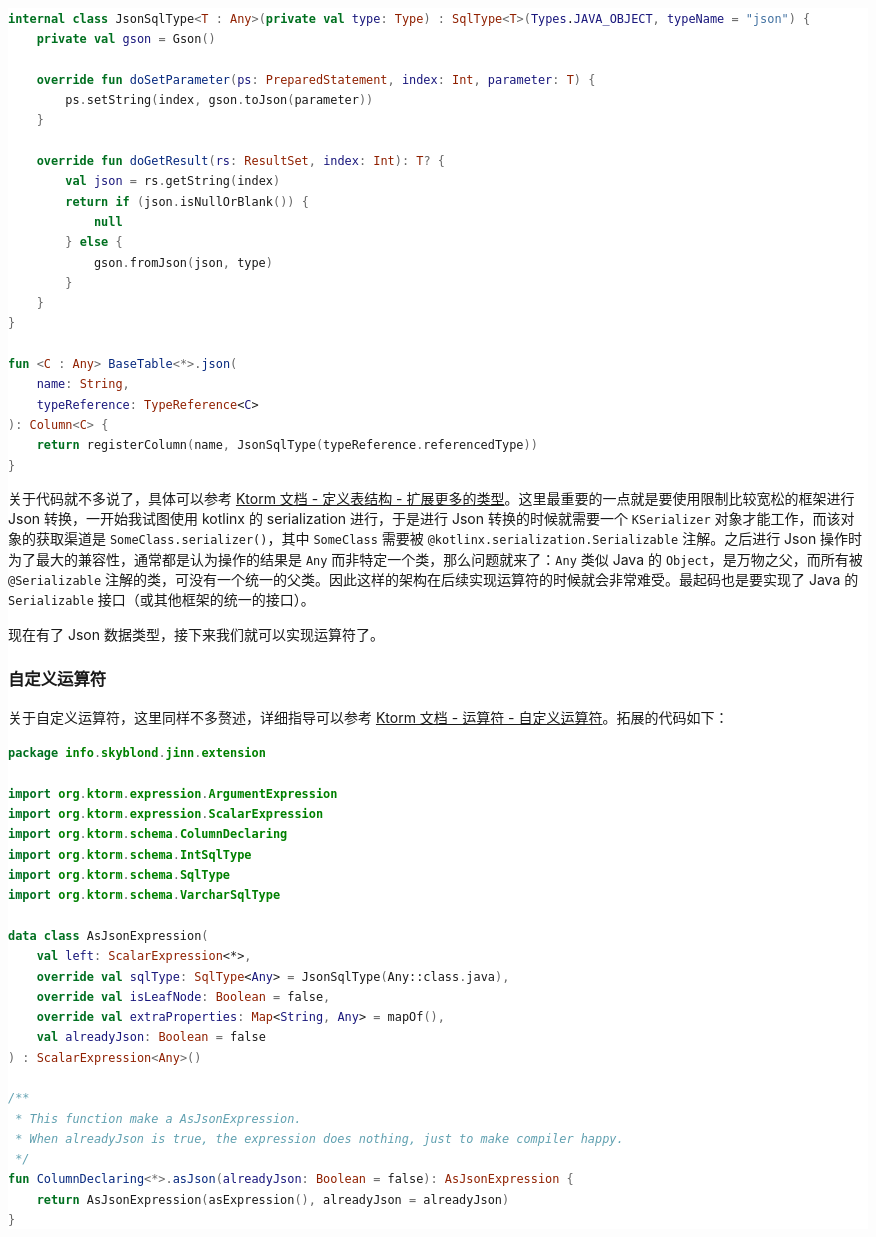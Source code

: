 ```kotlin
internal class JsonSqlType<T : Any>(private val type: Type) : SqlType<T>(Types.JAVA_OBJECT, typeName = "json") {
    private val gson = Gson()

    override fun doSetParameter(ps: PreparedStatement, index: Int, parameter: T) {
        ps.setString(index, gson.toJson(parameter))
    }

    override fun doGetResult(rs: ResultSet, index: Int): T? {
        val json = rs.getString(index)
        return if (json.isNullOrBlank()) {
            null
        } else {
            gson.fromJson(json, type)
        }
    }
}

fun <C : Any> BaseTable<*>.json(
    name: String,
    typeReference: TypeReference<C>
): Column<C> {
    return registerColumn(name, JsonSqlType(typeReference.referencedType))
}
```

关于代码就不多说了，具体可以参考 [Ktorm 文档 - 定义表结构 - 扩展更多的类型](https://www.ktorm.org/zh-cn/schema-definition.html#扩展更多的类型)。这里最重要的一点就是要使用限制比较宽松的框架进行 Json 转换，一开始我试图使用 kotlinx 的 serialization 进行，于是进行 Json 转换的时候就需要一个 `KSerializer` 对象才能工作，而该对象的获取渠道是 `SomeClass.serializer()`，其中 `SomeClass` 需要被 `@kotlinx.serialization.Serializable` 注解。之后进行 Json 操作时为了最大的兼容性，通常都是认为操作的结果是 `Any` 而非特定一个类，那么问题就来了：`Any` 类似 Java 的 `Object`，是万物之父，而所有被 `@Serializable` 注解的类，可没有一个统一的父类。因此这样的架构在后续实现运算符的时候就会非常难受。最起码也是要实现了 Java 的 `Serializable` 接口（或其他框架的统一的接口）。

现在有了 Json 数据类型，接下来我们就可以实现运算符了。

### 自定义运算符

关于自定义运算符，这里同样不多赘述，详细指导可以参考 [Ktorm 文档 - 运算符 - 自定义运算符](https://www.ktorm.org/zh-cn/operators.html#自定义运算符)。拓展的代码如下：

```kotlin
package info.skyblond.jinn.extension

import org.ktorm.expression.ArgumentExpression
import org.ktorm.expression.ScalarExpression
import org.ktorm.schema.ColumnDeclaring
import org.ktorm.schema.IntSqlType
import org.ktorm.schema.SqlType
import org.ktorm.schema.VarcharSqlType

data class AsJsonExpression(
    val left: ScalarExpression<*>,
    override val sqlType: SqlType<Any> = JsonSqlType(Any::class.java),
    override val isLeafNode: Boolean = false,
    override val extraProperties: Map<String, Any> = mapOf(),
    val alreadyJson: Boolean = false
) : ScalarExpression<Any>()

/**
 * This function make a AsJsonExpression.
 * When alreadyJson is true, the expression does nothing, just to make compiler happy.
 */
fun ColumnDeclaring<*>.asJson(alreadyJson: Boolean = false): AsJsonExpression {
    return AsJsonExpression(asExpression(), alreadyJson = alreadyJson)
}
```